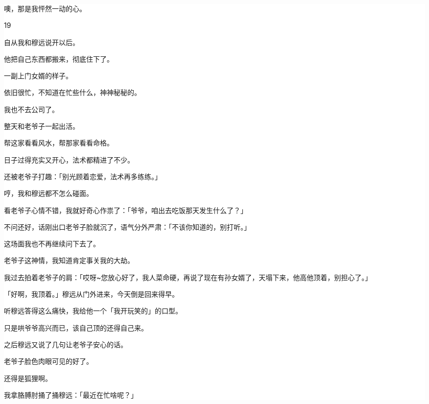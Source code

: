 
噢，那是我怦然一动的心。


19


自从我和穆远说开以后。


他把自己东西都搬来，彻底住下了。


一副上门女婿的样子。


依旧很忙，不知道在忙些什么，神神秘秘的。


我也不去公司了。


整天和老爷子一起出活。


帮这家看看风水，帮那家看看命格。


日子过得充实又开心，法术都精进了不少。


还被老爷子打趣：「别光顾着恋爱，法术再多练练。」


哼，我和穆远都不怎么碰面。


看老爷子心情不错，我就好奇心作祟了：「爷爷，咱出去吃饭那天发生什么了？」


不问还好，话刚出口老爷子脸就沉了，语气分外严肃：「不该你知道的，别打听。」


这场面我也不再继续问下去了。


老爷子这神情，我知道肯定事关我的大劫。


我过去拍着老爷子的肩：「哎呀~您放心好了，我人菜命硬，再说了现在有孙女婿了，天塌下来，他高他顶着，别担心了。」


「好啊，我顶着。」穆远从门外进来，今天倒是回来得早。


听穆远答得这么痛快，我给他一个「我开玩笑的」的口型。


只是哄爷爷高兴而已，该自己顶的还得自己来。


之后穆远又说了几句让老爷子安心的话。


老爷子脸色肉眼可见的好了。


还得是狐狸啊。


我拿胳膊肘捅了捅穆远：「最近在忙啥呢？」

